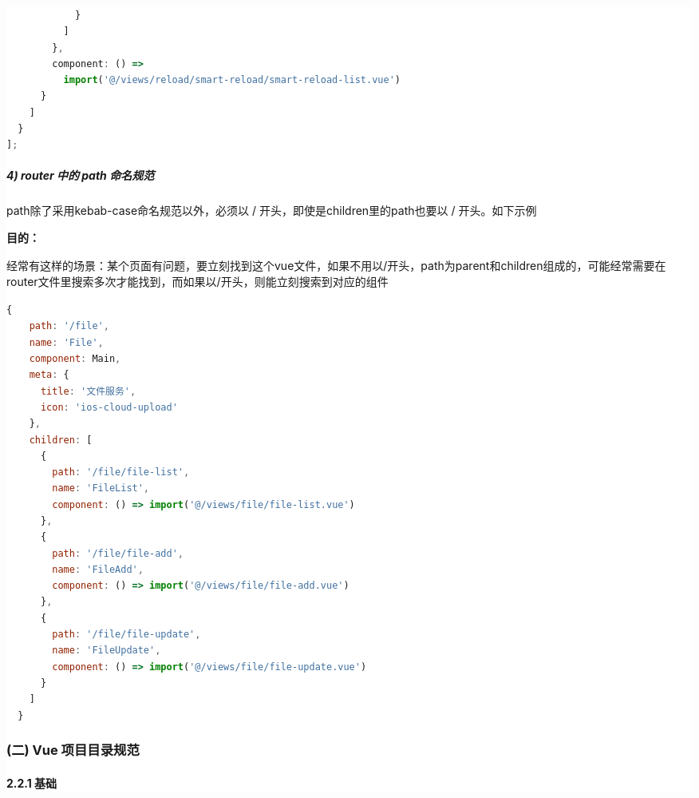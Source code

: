 ```javascript
            }
          ]
        },
        component: () =>
          import('@/views/reload/smart-reload/smart-reload-list.vue')
      }
    ]
  }
];
```

##### 4) router 中的 path 命名规范

path除了采用kebab-case命名规范以外，必须以 / 开头，即使是children里的path也要以 / 开头。如下示例

**目的：**

经常有这样的场景：某个页面有问题，要立刻找到这个vue文件，如果不用以/开头，path为parent和children组成的，可能经常需要在router文件里搜索多次才能找到，而如果以/开头，则能立刻搜索到对应的组件

```javascript
{
    path: '/file',
    name: 'File',
    component: Main,
    meta: {
      title: '文件服务',
      icon: 'ios-cloud-upload'
    },
    children: [
      {
        path: '/file/file-list',
        name: 'FileList',
        component: () => import('@/views/file/file-list.vue')
      },
      {
        path: '/file/file-add',
        name: 'FileAdd',
        component: () => import('@/views/file/file-add.vue')
      },
      {
        path: '/file/file-update',
        name: 'FileUpdate',
        component: () => import('@/views/file/file-update.vue')
      }
    ]
  }
```

### (二) Vue 项目目录规范

#### 2.2.1 基础
